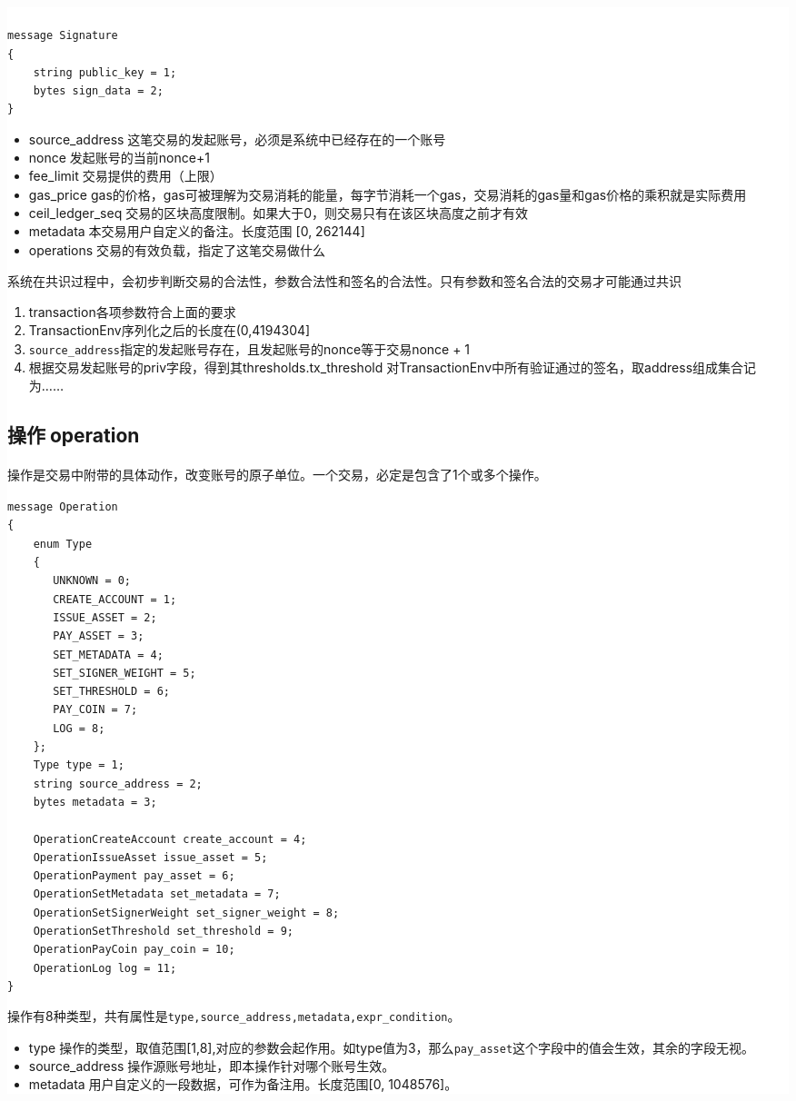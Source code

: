 ```

message Signature 
{
	string public_key = 1;
	bytes sign_data = 2;
}

```
- source_address 这笔交易的发起账号，必须是系统中已经存在的一个账号
- nonce 发起账号的当前nonce+1
- fee_limit 交易提供的费用（上限）
- gas_price gas的价格，gas可被理解为交易消耗的能量，每字节消耗一个gas，交易消耗的gas量和gas价格的乘积就是实际费用
- ceil_ledger_seq 交易的区块高度限制。如果大于0，则交易只有在该区块高度之前才有效
- metadata 本交易用户自定义的备注。长度范围 [0, 262144]
- operations 交易的有效负载，指定了这笔交易做什么

系统在共识过程中，会初步判断交易的合法性，参数合法性和签名的合法性。只有参数和签名合法的交易才可能通过共识

1. transaction各项参数符合上面的要求
2. TransactionEnv序列化之后的长度在(0,4194304]
3. `source_address`指定的发起账号存在，且发起账号的nonce等于交易nonce + 1
4. 根据交易发起账号的priv字段，得到其thresholds.tx_threshold
对TransactionEnv中所有验证通过的签名，取address组成集合记为……

## 操作 operation

操作是交易中附带的具体动作，改变账号的原子单位。一个交易，必定是包含了1个或多个操作。
```
message Operation 
{
    enum Type 
    {
       UNKNOWN = 0;
       CREATE_ACCOUNT = 1;
       ISSUE_ASSET = 2;
       PAY_ASSET = 3;
       SET_METADATA = 4;
       SET_SIGNER_WEIGHT = 5;
       SET_THRESHOLD = 6;
       PAY_COIN = 7;
       LOG = 8;	
    };
    Type type = 1;
    string source_address = 2;
    bytes metadata = 3;
    
    OperationCreateAccount create_account = 4;
    OperationIssueAsset issue_asset = 5;
    OperationPayment pay_asset = 6;
    OperationSetMetadata set_metadata = 7;
    OperationSetSignerWeight set_signer_weight = 8;
    OperationSetThreshold set_threshold = 9;
    OperationPayCoin pay_coin = 10;
    OperationLog log = 11;
}
```
操作有8种类型，共有属性是`type,source_address,metadata,expr_condition`。
- type 操作的类型，取值范围[1,8],对应的参数会起作用。如type值为3，那么`pay_asset`这个字段中的值会生效，其余的字段无视。
- source_address 操作源账号地址，即本操作针对哪个账号生效。
- metadata 用户自定义的一段数据，可作为备注用。长度范围[0, 1048576]。
